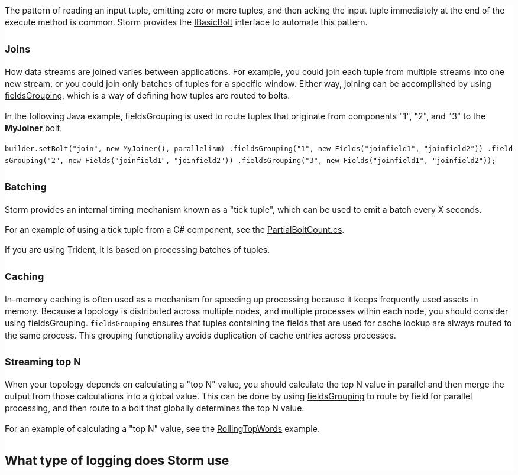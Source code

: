 The pattern of reading an input tuple, emitting zero or more tuples, and then acking the input tuple immediately at the end of the execute method is common. Storm provides the [IBasicBolt](https://storm.apache.org/apidocs/backtype/storm/topology/IBasicBolt.html) interface to automate this pattern.

### Joins

How data streams are joined varies between applications. For example, you could join each tuple from multiple streams into one new stream, or you could join only batches of tuples for a specific window. Either way, joining can be accomplished by using [fieldsGrouping](http://javadox.com/org.apache.storm/storm-core/0.9.1-incubating/backtype/storm/topology/InputDeclarer.html#fieldsGrouping%28java.lang.String,%20backtype.storm.tuple.Fields%29), which is a way of defining how tuples are routed to bolts.

In the following Java example, fieldsGrouping is used to route tuples that originate from components "1", "2", and "3" to the **MyJoiner** bolt.

    builder.setBolt("join", new MyJoiner(), parallelism) .fieldsGrouping("1", new Fields("joinfield1", "joinfield2")) .fieldsGrouping("2", new Fields("joinfield1", "joinfield2")) .fieldsGrouping("3", new Fields("joinfield1", "joinfield2"));

### Batching

Storm provides an internal timing mechanism known as a "tick tuple", which can be used to emit a batch every X seconds.

For an example of using a tick tuple from a C# component, see the [PartialBoltCount.cs](https://github.com/hdinsight/hdinsight-storm-examples/blob/3b2c960549cac122e8874931df4801f0934fffa7/EventCountExample/EventCountTopology/src/main/java/com/microsoft/hdinsight/storm/examples/PartialCountBolt.java).

If you are using Trident, it is based on processing batches of tuples.

### Caching

In-memory caching is often used as a mechanism for speeding up processing because it keeps frequently used assets in memory. Because a topology is distributed across multiple nodes, and multiple processes within each node, you should consider using [fieldsGrouping](http://javadox.com/org.apache.storm/storm-core/0.9.1-incubating/backtype/storm/topology/InputDeclarer.html#fieldsGrouping%28java.lang.String,%20backtype.storm.tuple.Fields%29). `fieldsGrouping` ensures that tuples containing the fields that are used for cache lookup are always routed to the same process. This grouping functionality avoids duplication of cache entries across processes.

### Streaming top N

When your topology depends on calculating a "top N" value, you should calculate the top N value in parallel and then merge the output from those calculations into a global value. This can be done by using [fieldsGrouping](http://javadox.com/org.apache.storm/storm-core/0.9.1-incubating/backtype/storm/topology/InputDeclarer.html#fieldsGrouping%28java.lang.String,%20backtype.storm.tuple.Fields%29) to route by field for parallel processing, and then route to a bolt that globally determines the top N value.

For an example of calculating a "top N" value, see the [RollingTopWords](https://github.com/nathanmarz/storm-starter/blob/master/src/jvm/storm/starter/RollingTopWords.java) example.

## What type of logging does Storm use

